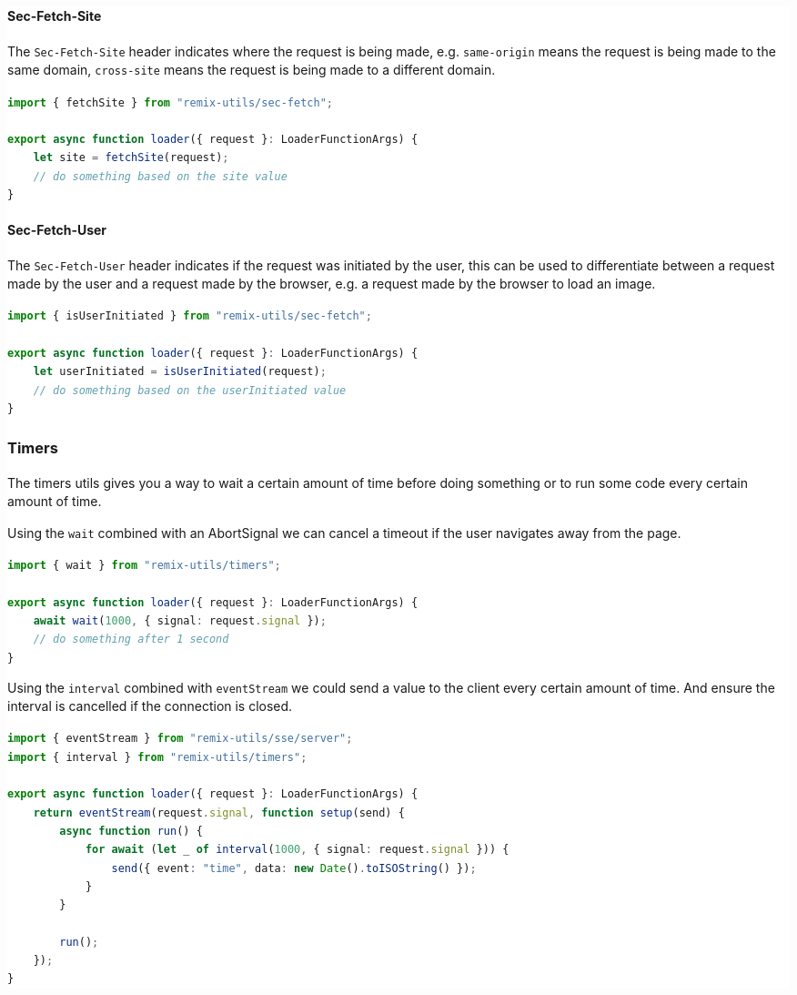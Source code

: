 #### Sec-Fetch-Site

The `Sec-Fetch-Site` header indicates where the request is being made, e.g. `same-origin` means the request is being made to the same domain, `cross-site` means the request is being made to a different domain.

```ts
import { fetchSite } from "remix-utils/sec-fetch";

export async function loader({ request }: LoaderFunctionArgs) {
	let site = fetchSite(request);
	// do something based on the site value
}
```

#### Sec-Fetch-User

The `Sec-Fetch-User` header indicates if the request was initiated by the user, this can be used to differentiate between a request made by the user and a request made by the browser, e.g. a request made by the browser to load an image.

```ts
import { isUserInitiated } from "remix-utils/sec-fetch";

export async function loader({ request }: LoaderFunctionArgs) {
	let userInitiated = isUserInitiated(request);
	// do something based on the userInitiated value
}
```

### Timers

The timers utils gives you a way to wait a certain amount of time before doing something or to run some code every certain amount of time.

Using the `wait` combined with an AbortSignal we can cancel a timeout if the user navigates away from the page.

```ts
import { wait } from "remix-utils/timers";

export async function loader({ request }: LoaderFunctionArgs) {
	await wait(1000, { signal: request.signal });
	// do something after 1 second
}
```

Using the `interval` combined with `eventStream` we could send a value to the client every certain amount of time. And ensure the interval is cancelled if the connection is closed.

```ts
import { eventStream } from "remix-utils/sse/server";
import { interval } from "remix-utils/timers";

export async function loader({ request }: LoaderFunctionArgs) {
	return eventStream(request.signal, function setup(send) {
		async function run() {
			for await (let _ of interval(1000, { signal: request.signal })) {
				send({ event: "time", data: new Date().toISOString() });
			}
		}

		run();
	});
}
```
